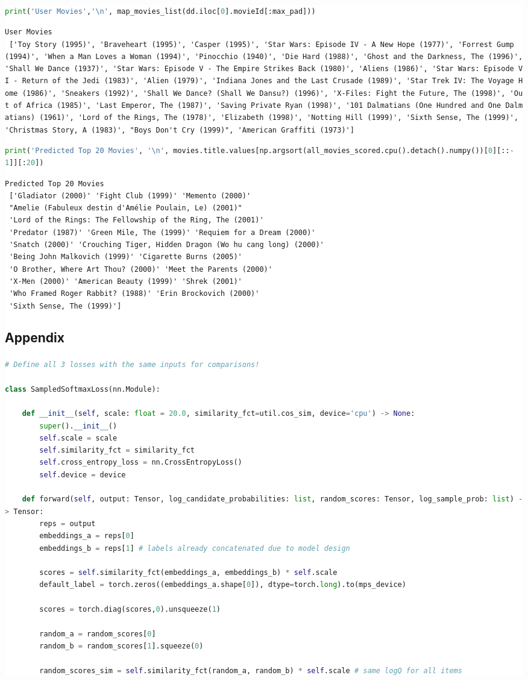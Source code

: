 
```python
print('User Movies','\n', map_movies_list(dd.iloc[0].movieId[:max_pad]))
```

    User Movies 
     ['Toy Story (1995)', 'Braveheart (1995)', 'Casper (1995)', 'Star Wars: Episode IV - A New Hope (1977)', 'Forrest Gump (1994)', 'When a Man Loves a Woman (1994)', 'Pinocchio (1940)', 'Die Hard (1988)', 'Ghost and the Darkness, The (1996)', 'Shall We Dance (1937)', 'Star Wars: Episode V - The Empire Strikes Back (1980)', 'Aliens (1986)', 'Star Wars: Episode VI - Return of the Jedi (1983)', 'Alien (1979)', 'Indiana Jones and the Last Crusade (1989)', 'Star Trek IV: The Voyage Home (1986)', 'Sneakers (1992)', 'Shall We Dance? (Shall We Dansu?) (1996)', 'X-Files: Fight the Future, The (1998)', 'Out of Africa (1985)', 'Last Emperor, The (1987)', 'Saving Private Ryan (1998)', '101 Dalmatians (One Hundred and One Dalmatians) (1961)', 'Lord of the Rings, The (1978)', 'Elizabeth (1998)', 'Notting Hill (1999)', 'Sixth Sense, The (1999)', 'Christmas Story, A (1983)', "Boys Don't Cry (1999)", 'American Graffiti (1973)']



```python
print('Predicted Top 20 Movies', '\n', movies.title.values[np.argsort(all_movies_scored.cpu().detach().numpy())[0][::-1]][:20])
```

    Predicted Top 20 Movies 
     ['Gladiator (2000)' 'Fight Club (1999)' 'Memento (2000)'
     "Amelie (Fabuleux destin d'Amélie Poulain, Le) (2001)"
     'Lord of the Rings: The Fellowship of the Ring, The (2001)'
     'Predator (1987)' 'Green Mile, The (1999)' 'Requiem for a Dream (2000)'
     'Snatch (2000)' 'Crouching Tiger, Hidden Dragon (Wo hu cang long) (2000)'
     'Being John Malkovich (1999)' 'Cigarette Burns (2005)'
     'O Brother, Where Art Thou? (2000)' 'Meet the Parents (2000)'
     'X-Men (2000)' 'American Beauty (1999)' 'Shrek (2001)'
     'Who Framed Roger Rabbit? (1988)' 'Erin Brockovich (2000)'
     'Sixth Sense, The (1999)']


## Appendix


```python
# Define all 3 losses with the same inputs for comparisons!

class SampledSoftmaxLoss(nn.Module):
    
    def __init__(self, scale: float = 20.0, similarity_fct=util.cos_sim, device='cpu') -> None:
        super().__init__()
        self.scale = scale
        self.similarity_fct = similarity_fct
        self.cross_entropy_loss = nn.CrossEntropyLoss()
        self.device = device

    def forward(self, output: Tensor, log_candidate_probabilities: list, random_scores: Tensor, log_sample_prob: list) -> Tensor:
        reps = output
        embeddings_a = reps[0]
        embeddings_b = reps[1] # labels already concatenated due to model design

        scores = self.similarity_fct(embeddings_a, embeddings_b) * self.scale
        default_label = torch.zeros((embeddings_a.shape[0]), dtype=torch.long).to(mps_device)

        scores = torch.diag(scores,0).unsqueeze(1)

        random_a = random_scores[0]
        random_b = random_scores[1].squeeze(0)

        random_scores_sim = self.similarity_fct(random_a, random_b) * self.scale # same logQ for all items
```
